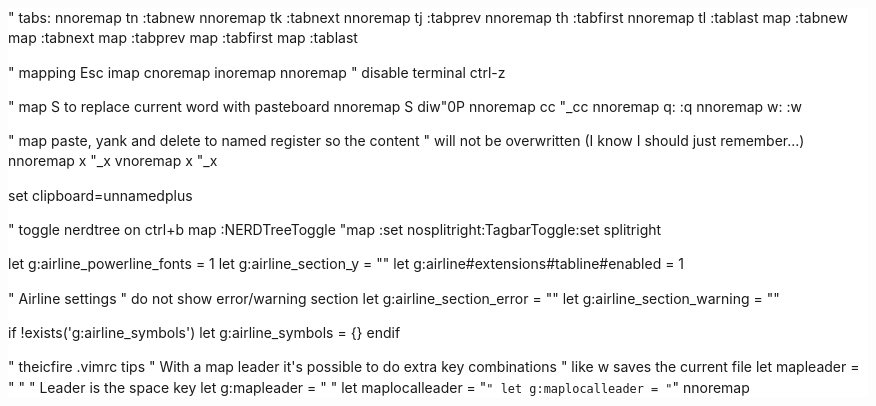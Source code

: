 " tabs:
nnoremap tn :tabnew<Space>
nnoremap tk :tabnext<CR>
nnoremap tj :tabprev<CR>
nnoremap th :tabfirst<CR>
nnoremap tl :tablast<CR>
map <C-t> :tabnew<CR>
map <C-n> :tabnext<CR>
map <C-p> :tabprev<CR>
map <C-f> :tabfirst<CR>
map <C-l> :tablast<CR>

" mapping Esc
imap <F13> <Esc>
cnoremap <Esc> <C-c>
inoremap <c-c> <ESC>
nnoremap <C-z> <Esc>  " disable terminal ctrl-z

" map S to replace current word with pasteboard
nnoremap S diw"0P
nnoremap cc "_cc
nnoremap q: :q<CR>
nnoremap w: :w<CR>

" map paste, yank and delete to named register so the content
" will not be overwritten (I know I should just remember...)
nnoremap x "_x
vnoremap x "_x

set clipboard=unnamedplus

" toggle nerdtree on ctrl+b
map <C-b> :NERDTreeToggle<CR>
"map <C-t> :set nosplitright<CR>:TagbarToggle<CR>:set splitright<CR>

let g:airline_powerline_fonts = 1
let g:airline_section_y = ""
let g:airline#extensions#tabline#enabled = 1
 
" Airline settings
" do not show error/warning section
let g:airline_section_error = ""
let g:airline_section_warning = ""

if !exists('g:airline_symbols')
    let g:airline_symbols = {}
endif

" theicfire .vimrc tips
" With a map leader it's possible to do extra key combinations
" like <leader>w saves the current file
let mapleader = " " " Leader is the space key
let g:mapleader = " "
let maplocalleader = "`"
let g:maplocalleader = "`"
nnoremap <SPACE> <Nop>
